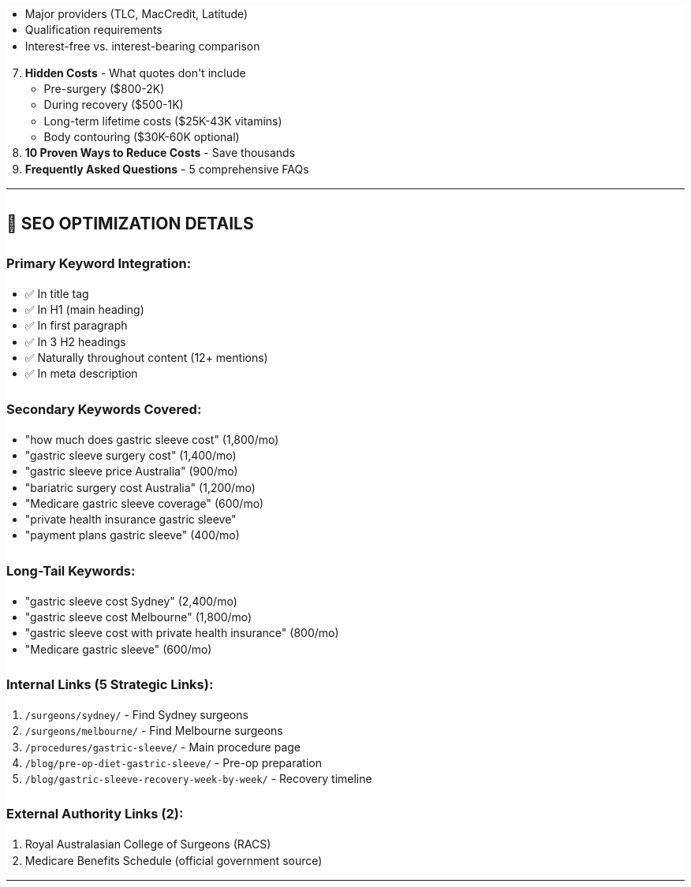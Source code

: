    - Major providers (TLC, MacCredit, Latitude)
   - Qualification requirements
   - Interest-free vs. interest-bearing comparison
7. **Hidden Costs** - What quotes don't include
   - Pre-surgery ($800-2K)
   - During recovery ($500-1K)
   - Long-term lifetime costs ($25K-43K vitamins)
   - Body contouring ($30K-60K optional)
8. **10 Proven Ways to Reduce Costs** - Save thousands
9. **Frequently Asked Questions** - 5 comprehensive FAQs

---

## 🎯 SEO OPTIMIZATION DETAILS

### Primary Keyword Integration:
- ✅ In title tag
- ✅ In H1 (main heading)
- ✅ In first paragraph
- ✅ In 3 H2 headings
- ✅ Naturally throughout content (12+ mentions)
- ✅ In meta description

### Secondary Keywords Covered:
- "how much does gastric sleeve cost" (1,800/mo)
- "gastric sleeve surgery cost" (1,400/mo)
- "gastric sleeve price Australia" (900/mo)
- "bariatric surgery cost Australia" (1,200/mo)
- "Medicare gastric sleeve coverage" (600/mo)
- "private health insurance gastric sleeve"
- "payment plans gastric sleeve" (400/mo)

### Long-Tail Keywords:
- "gastric sleeve cost Sydney" (2,400/mo)
- "gastric sleeve cost Melbourne" (1,800/mo)
- "gastric sleeve cost with private health insurance" (800/mo)
- "Medicare gastric sleeve" (600/mo)

### Internal Links (5 Strategic Links):
1. `/surgeons/sydney/` - Find Sydney surgeons
2. `/surgeons/melbourne/` - Find Melbourne surgeons
3. `/procedures/gastric-sleeve/` - Main procedure page
4. `/blog/pre-op-diet-gastric-sleeve/` - Pre-op preparation
5. `/blog/gastric-sleeve-recovery-week-by-week/` - Recovery timeline

### External Authority Links (2):
1. Royal Australasian College of Surgeons (RACS)
2. Medicare Benefits Schedule (official government source)

---
